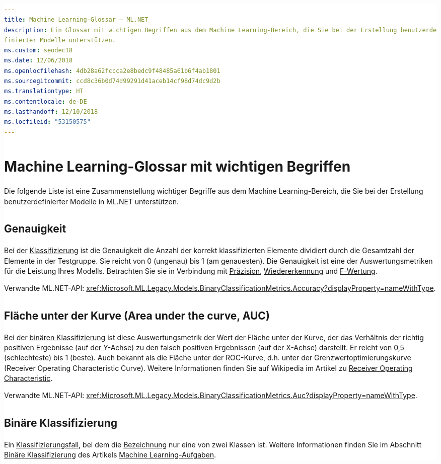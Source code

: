 ```yaml
---
title: Machine Learning-Glossar – ML.NET
description: Ein Glossar mit wichtigen Begriffen aus dem Machine Learning-Bereich, die Sie bei der Erstellung benutzerdefinierter Modelle unterstützen.
ms.custom: seodec18
ms.date: 12/06/2018
ms.openlocfilehash: 4db28a62fccca2e8bedc9f48485a61b6f4ab1801
ms.sourcegitcommit: ccd8c36b0d74d99291d41aceb14cf98d74dc9d2b
ms.translationtype: HT
ms.contentlocale: de-DE
ms.lasthandoff: 12/10/2018
ms.locfileid: "53150575"
---
```

# <a name="machine-learning-glossary-of-important-terms"></a>Machine Learning-Glossar mit wichtigen Begriffen

Die folgende Liste ist eine Zusammenstellung wichtiger Begriffe aus dem Machine Learning-Bereich, die Sie bei der Erstellung benutzerdefinierter Modelle in ML.NET unterstützen.

## <a name="accuracy"></a>Genauigkeit

Bei der [Klassifizierung](#classification) ist die Genauigkeit die Anzahl der korrekt klassifizierten Elemente dividiert durch die Gesamtzahl der Elemente in der Testgruppe. Sie reicht von 0 (ungenau) bis 1 (am genauesten). Die Genauigkeit ist eine der Auswertungsmetriken für die Leistung Ihres Modells. Betrachten Sie sie in Verbindung mit [Präzision](#precision), [Wiedererkennung](#recall) und [F-Wertung](#f-score).

Verwandte ML.NET-API: <xref:Microsoft.ML.Legacy.Models.BinaryClassificationMetrics.Accuracy?displayProperty=nameWithType>.

## <a name="area-under-the-curve-auc"></a>Fläche unter der Kurve (Area under the curve, AUC)

Bei der [binären Klassifizierung](#binary-classification) ist diese Auswertungsmetrik der Wert der Fläche unter der Kurve, der das Verhältnis der richtig positiven Ergebnisse (auf der Y-Achse) zu den falsch positiven Ergebnissen (auf der X-Achse) darstellt. Er reicht von 0,5 (schlechteste) bis 1 (beste). Auch bekannt als die Fläche unter der ROC-Kurve, d.h. unter der Grenzwertoptimierungskurve (Receiver Operating Characteristic Curve). Weitere Informationen finden Sie auf Wikipedia im Artikel zu [Receiver Operating Characteristic](https://en.wikipedia.org/wiki/Receiver_operating_characteristic).

Verwandte ML.NET-API: <xref:Microsoft.ML.Legacy.Models.BinaryClassificationMetrics.Auc?displayProperty=nameWithType>.

## <a name="binary-classification"></a>Binäre Klassifizierung

Ein [Klassifizierungsfall](#classification), bei dem die [Bezeichnung](#label) nur eine von zwei Klassen ist. Weitere Informationen finden Sie im Abschnitt [Binäre Klassifizierung](tasks.md#binary-classification) des Artikels [Machine Learning-Aufgaben](tasks.md).
